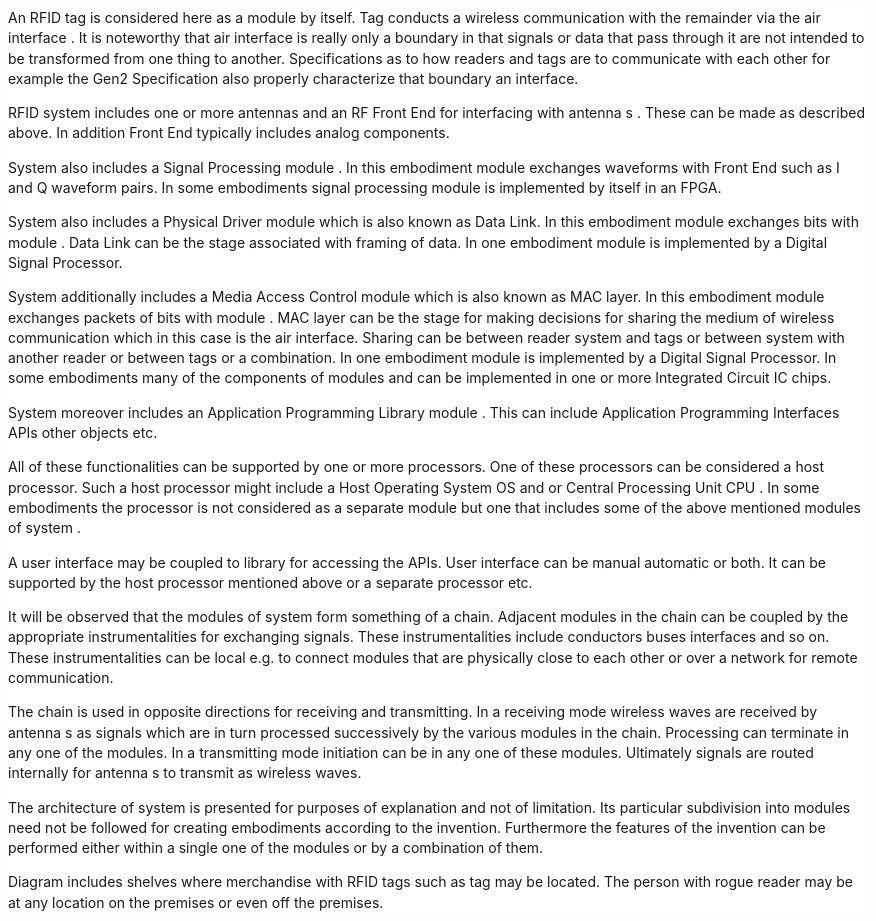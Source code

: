 An RFID tag is considered here as a module by itself. Tag conducts a wireless communication with the remainder via the air interface . It is noteworthy that air interface is really only a boundary in that signals or data that pass through it are not intended to be transformed from one thing to another. Specifications as to how readers and tags are to communicate with each other for example the Gen2 Specification also properly characterize that boundary an interface.

RFID system includes one or more antennas and an RF Front End for interfacing with antenna s . These can be made as described above. In addition Front End typically includes analog components.

System also includes a Signal Processing module . In this embodiment module exchanges waveforms with Front End such as I and Q waveform pairs. In some embodiments signal processing module is implemented by itself in an FPGA.

System also includes a Physical Driver module which is also known as Data Link. In this embodiment module exchanges bits with module . Data Link can be the stage associated with framing of data. In one embodiment module is implemented by a Digital Signal Processor.

System additionally includes a Media Access Control module which is also known as MAC layer. In this embodiment module exchanges packets of bits with module . MAC layer can be the stage for making decisions for sharing the medium of wireless communication which in this case is the air interface. Sharing can be between reader system and tags or between system with another reader or between tags or a combination. In one embodiment module is implemented by a Digital Signal Processor. In some embodiments many of the components of modules and can be implemented in one or more Integrated Circuit IC chips.

System moreover includes an Application Programming Library module . This can include Application Programming Interfaces APIs other objects etc.

All of these functionalities can be supported by one or more processors. One of these processors can be considered a host processor. Such a host processor might include a Host Operating System OS and or Central Processing Unit CPU . In some embodiments the processor is not considered as a separate module but one that includes some of the above mentioned modules of system .

A user interface may be coupled to library for accessing the APIs. User interface can be manual automatic or both. It can be supported by the host processor mentioned above or a separate processor etc.

It will be observed that the modules of system form something of a chain. Adjacent modules in the chain can be coupled by the appropriate instrumentalities for exchanging signals. These instrumentalities include conductors buses interfaces and so on. These instrumentalities can be local e.g. to connect modules that are physically close to each other or over a network for remote communication.

The chain is used in opposite directions for receiving and transmitting. In a receiving mode wireless waves are received by antenna s as signals which are in turn processed successively by the various modules in the chain. Processing can terminate in any one of the modules. In a transmitting mode initiation can be in any one of these modules. Ultimately signals are routed internally for antenna s to transmit as wireless waves.

The architecture of system is presented for purposes of explanation and not of limitation. Its particular subdivision into modules need not be followed for creating embodiments according to the invention. Furthermore the features of the invention can be performed either within a single one of the modules or by a combination of them.

Diagram includes shelves where merchandise with RFID tags such as tag may be located. The person with rogue reader may be at any location on the premises or even off the premises.
